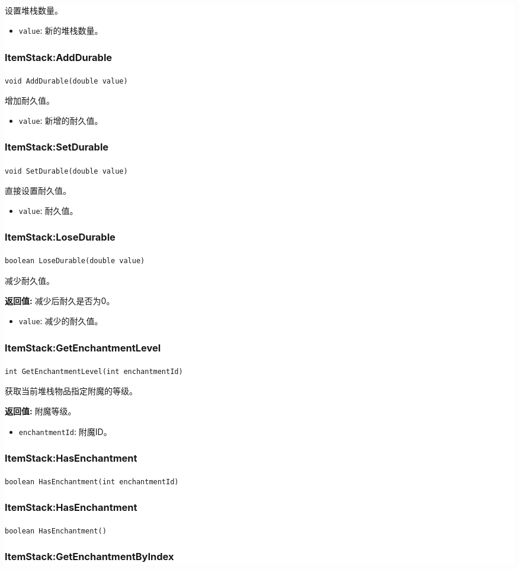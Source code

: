 设置堆栈数量。
* `value`: 新的堆栈数量。

### ItemStack:AddDurable

```
void AddDurable(double value)
```

增加耐久值。
* `value`: 新增的耐久值。

### ItemStack:SetDurable

```
void SetDurable(double value)
```

直接设置耐久值。
* `value`: 耐久值。

### ItemStack:LoseDurable

```
boolean LoseDurable(double value)
```

减少耐久值。

 **返回值:** 减少后耐久是否为0。
* `value`: 减少的耐久值。

### ItemStack:GetEnchantmentLevel

```
int GetEnchantmentLevel(int enchantmentId)
```

获取当前堆栈物品指定附魔的等级。

 **返回值:** 附魔等级。
* `enchantmentId`: 附魔ID。

### ItemStack:HasEnchantment

```
boolean HasEnchantment(int enchantmentId)
```



### ItemStack:HasEnchantment

```
boolean HasEnchantment()
```



### ItemStack:GetEnchantmentByIndex

